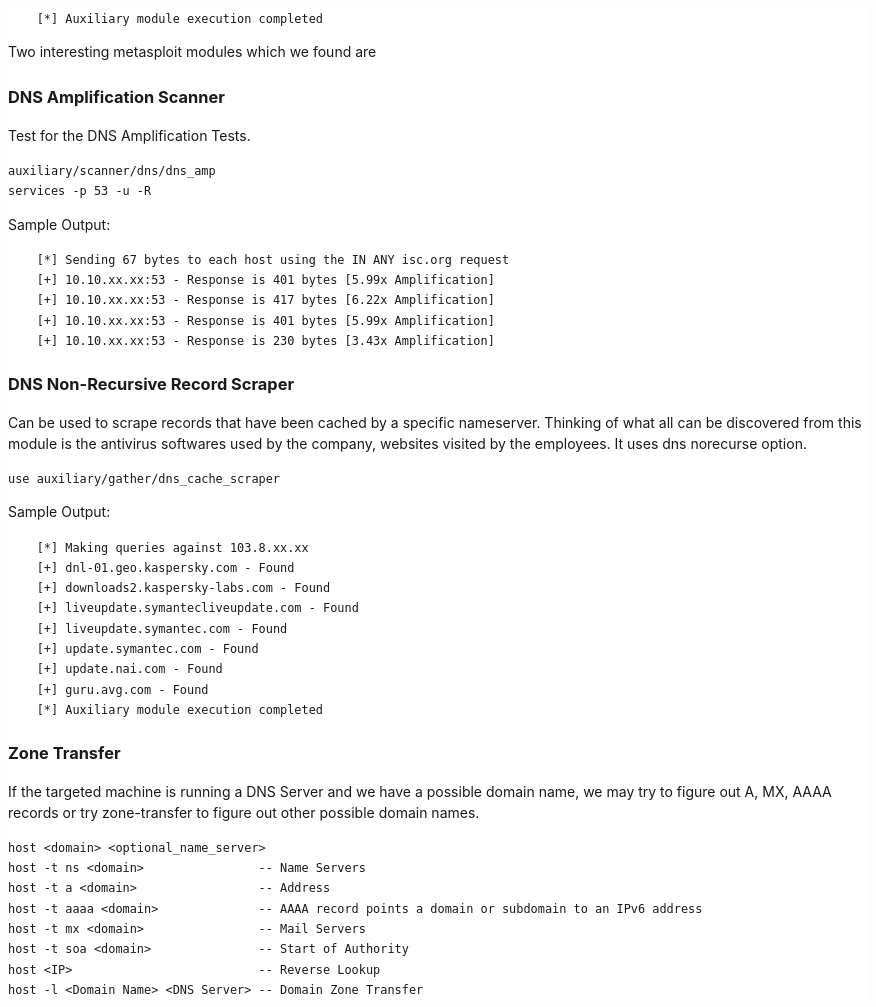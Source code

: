 ```
    [*] Auxiliary module execution completed
```
Two interesting metasploit modules which we found are

### DNS Amplification Scanner

Test for the DNS Amplification Tests.

    auxiliary/scanner/dns/dns_amp
    services -p 53 -u -R

Sample Output:
```
    [*] Sending 67 bytes to each host using the IN ANY isc.org request
    [+] 10.10.xx.xx:53 - Response is 401 bytes [5.99x Amplification]
    [+] 10.10.xx.xx:53 - Response is 417 bytes [6.22x Amplification]
    [+] 10.10.xx.xx:53 - Response is 401 bytes [5.99x Amplification]
    [+] 10.10.xx.xx:53 - Response is 230 bytes [3.43x Amplification]
```
### DNS Non-Recursive Record Scraper

Can be used to scrape records that have been cached by a specific nameserver. Thinking of what all can be discovered from this module is the antivirus softwares used by the company, websites visited by the employees. It uses dns norecurse option.

    use auxiliary/gather/dns_cache_scraper

Sample Output:
```
    [*] Making queries against 103.8.xx.xx
    [+] dnl-01.geo.kaspersky.com - Found
    [+] downloads2.kaspersky-labs.com - Found
    [+] liveupdate.symantecliveupdate.com - Found
    [+] liveupdate.symantec.com - Found
    [+] update.symantec.com - Found
    [+] update.nai.com - Found
    [+] guru.avg.com - Found
    [*] Auxiliary module execution completed
```

### Zone Transfer

If the targeted machine is running a DNS Server and we have a possible domain name, we may try to figure out A, MX, AAAA records or try zone-transfer to figure out other possible domain names.

    host <domain> <optional_name_server>
    host -t ns <domain>                -- Name Servers
    host -t a <domain>                 -- Address
    host -t aaaa <domain>              -- AAAA record points a domain or subdomain to an IPv6 address
    host -t mx <domain>                -- Mail Servers
    host -t soa <domain>               -- Start of Authority
    host <IP>                          -- Reverse Lookup
    host -l <Domain Name> <DNS Server> -- Domain Zone Transfer
